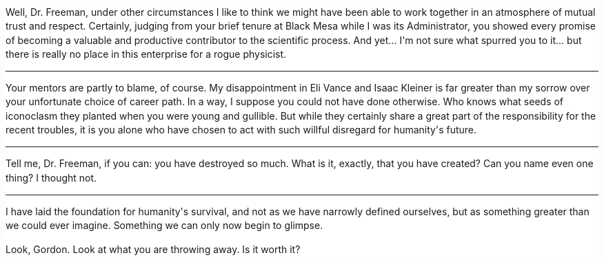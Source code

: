 
Well, Dr. Freeman, under other circumstances I like to think we might have been able to work together in an atmosphere of mutual trust and respect. Certainly, judging from your brief tenure at Black Mesa while I was its Administrator, you showed every promise of becoming a valuable and productive contributor to the scientific process. And yet... I'm not sure what spurred you to it... but there is really no place in this enterprise for a rogue physicist.

---

Your mentors are partly to blame, of course. My disappointment in Eli Vance and Isaac Kleiner is far greater than my sorrow over your unfortunate choice of career path. In a way, I suppose you could not have done otherwise. Who knows what seeds of iconoclasm they planted when you were young and gullible. But while they certainly share a great part of the responsibility for the recent troubles, it is you alone who have chosen to act with such willful disregard for humanity's future.

---

Tell me, Dr. Freeman, if you can: you have destroyed so much. What is it, exactly, that you have created? Can you name even one thing? I thought not.

---

I have laid the foundation for humanity's survival, and not as we have narrowly defined ourselves, but as something greater than we could ever imagine. Something we can only now begin to glimpse.

Look, Gordon. Look at what you are throwing away. Is it worth it?
